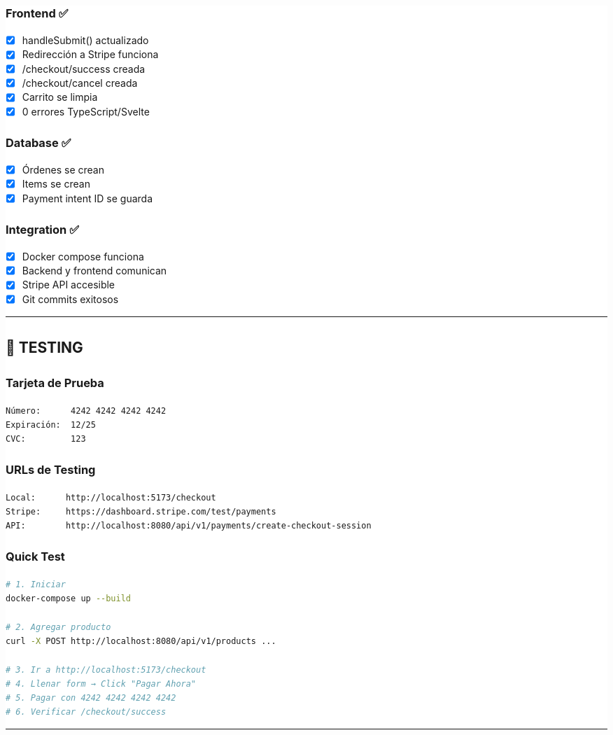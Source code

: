 ### Frontend ✅
- [x] handleSubmit() actualizado
- [x] Redirección a Stripe funciona
- [x] /checkout/success creada
- [x] /checkout/cancel creada
- [x] Carrito se limpia
- [x] 0 errores TypeScript/Svelte

### Database ✅
- [x] Órdenes se crean
- [x] Items se crean
- [x] Payment intent ID se guarda

### Integration ✅
- [x] Docker compose funciona
- [x] Backend y frontend comunican
- [x] Stripe API accesible
- [x] Git commits exitosos

---

## 🚀 TESTING

### Tarjeta de Prueba
```
Número:      4242 4242 4242 4242
Expiración:  12/25
CVC:         123
```

### URLs de Testing
```
Local:      http://localhost:5173/checkout
Stripe:     https://dashboard.stripe.com/test/payments
API:        http://localhost:8080/api/v1/payments/create-checkout-session
```

### Quick Test
```bash
# 1. Iniciar
docker-compose up --build

# 2. Agregar producto
curl -X POST http://localhost:8080/api/v1/products ...

# 3. Ir a http://localhost:5173/checkout
# 4. Llenar form → Click "Pagar Ahora"
# 5. Pagar con 4242 4242 4242 4242
# 6. Verificar /checkout/success
```

---